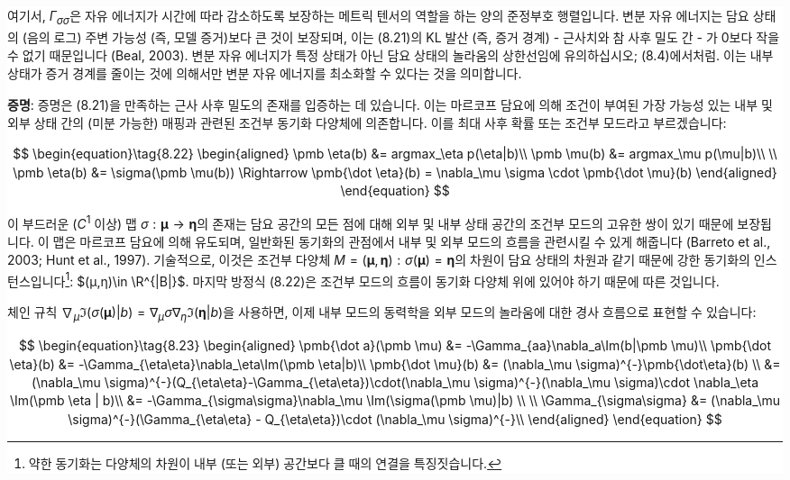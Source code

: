 여기서, $\Gamma_{\sigma\sigma}$은 자유 에너지가 시간에 따라 감소하도록 보장하는 메트릭 텐서의 역할을 하는 양의 준정부호 행렬입니다. 변분 자유 에너지는 담요 상태의 (음의 로그) 주변 가능성 (즉, 모델 증거)보다 큰 것이 보장되며, 이는 (8.21)의 KL 발산 (즉, 증거 경계) - 근사치와 참 사후 밀도 간 - 가 0보다 작을 수 없기 때문입니다 (Beal, 2003). 변분 자유 에너지가 특정 상태가 아닌 담요 상태의 놀라움의 상한선임에 유의하십시오; (8.4)에서처럼. 이는 내부 상태가 증거 경계를 줄이는 것에 의해서만 변분 자유 에너지를 최소화할 수 있다는 것을 의미합니다.

**증명**: 증명은 (8.21)을 만족하는 근사 사후 밀도의 존재를 입증하는 데 있습니다. 이는 마르코프 담요에 의해 조건이 부여된 가장 가능성 있는 내부 및 외부 상태 간의 (미분 가능한) 매핑과 관련된 조건부 동기화 다양체에 의존합니다. 이를 최대 사후 확률 또는 조건부 모드라고 부르겠습니다:

$$
\begin{equation}\tag{8.22}
\begin{aligned}
\pmb \eta(b)
  &= argmax_\eta p(\eta|b)\\
\pmb \mu(b)
  &= argmax_\mu p(\mu|b)\\
  \\
\pmb \eta(b)
  &= \sigma(\pmb \mu(b)) 
   \Rightarrow \pmb{\dot \eta}(b)
   = \nabla_\mu \sigma \cdot \pmb{\dot \mu}(b)
\end{aligned}
\end{equation}
$$

이 부드러운 ($C^1$ 이상) 맵 $\sigma:\pmb \mu \to \pmb \eta$의 존재는 담요 공간의 모든 점에 대해 외부 및 내부 상태 공간의 조건부 모드의 고유한 쌍이 있기 때문에 보장됩니다. 이 맵은 마르코프 담요에 의해 유도되며, 일반화된 동기화의 관점에서 내부 및 외부 모드의 흐름을 관련시킬 수 있게 해줍니다 (Barreto et al., 2003; Hunt et al., 1997). 기술적으로, 이것은 조건부 다양체 $M={(\pmb\mu,\pmb\eta):\sigma(\pmb\mu)=\pmb\eta}$의 차원이 담요 상태의 차원과 같기 때문에 강한 동기화의 인스턴스입니다[^note-28]: $(μ,η)\in \R^{|B|}$. 마지막 방정식 (8.22)은 조건부 모드의 흐름이 동기화 다양체 위에 있어야 하기 때문에 따른 것입니다.

> [^note-28]: 약한 동기화는 다양체의 차원이 내부 (또는 외부) 공간보다 클 때의 연결을 특징짓습니다. 

체인 규칙 $\nabla_\mu\Im(\sigma(\pmb\mu)|b)=\nabla_\mu\sigma\nabla_\eta\Im(\pmb\eta|b)$을 사용하면, 이제 내부 모드의 동력학을 외부 모드의 놀라움에 대한 경사 흐름으로 표현할 수 있습니다:

$$
\begin{equation}\tag{8.23}
\begin{aligned}
\pmb{\dot a}(\pmb \mu)
  &= -\Gamma_{aa}\nabla_a\Im(b|\pmb \mu)\\
\pmb{\dot \eta}(b)
  &= -\Gamma_{\eta\eta}\nabla_\eta\Im(\pmb \eta|b)\\
\pmb{\dot \mu}(b)
  &= (\nabla_\mu \sigma)^{-}\pmb{\dot\eta}(b) \\
  &= (\nabla_\mu \sigma)^{-}(Q_{\eta\eta}-\Gamma_{\eta\eta})\cdot(\nabla_\mu \sigma)^{-}(\nabla_\mu \sigma)\cdot \nabla_\eta \Im(\pmb \eta | b)\\
  &= -\Gamma_{\sigma\sigma}\nabla_\mu \Im(\sigma(\pmb \mu)|b) \\
  \\
\Gamma_{\sigma\sigma}
  &= (\nabla_\mu \sigma)^{-}(\Gamma_{\eta\eta} - Q_{\eta\eta})\cdot (\nabla_\mu \sigma)^{-}\\
\end{aligned}
\end{equation}
$$
